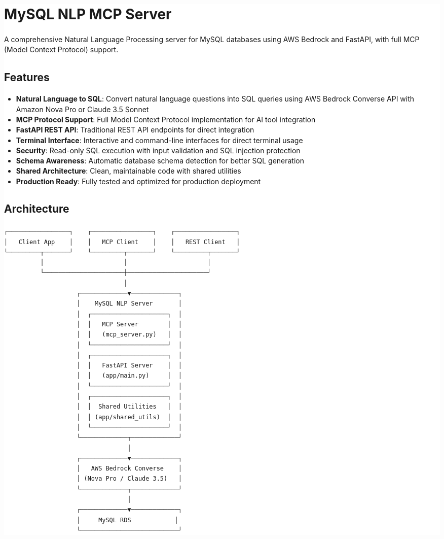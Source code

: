 # MySQL NLP MCP Server

A comprehensive Natural Language Processing server for MySQL databases using AWS Bedrock and FastAPI, with full MCP (Model Context Protocol) support.

## Features

- **Natural Language to SQL**: Convert natural language questions into SQL queries using AWS Bedrock Converse API with Amazon Nova Pro or Claude 3.5 Sonnet
- **MCP Protocol Support**: Full Model Context Protocol implementation for AI tool integration
- **FastAPI REST API**: Traditional REST API endpoints for direct integration
- **Terminal Interface**: Interactive and command-line interfaces for direct terminal usage
- **Security**: Read-only SQL execution with input validation and SQL injection protection
- **Schema Awareness**: Automatic database schema detection for better SQL generation
- **Shared Architecture**: Clean, maintainable code with shared utilities
- **Production Ready**: Fully tested and optimized for production deployment

## Architecture

```
┌─────────────────┐    ┌─────────────────┐    ┌─────────────────┐
│   Client App    │    │   MCP Client    │    │   REST Client   │
└─────────┬───────┘    └─────────┬───────┘    └─────────┬───────┘
          │                      │                      │
          └──────────────────────┼──────────────────────┘
                                 │
                    ┌─────────────▼─────────────┐
                    │    MySQL NLP Server       │
                    │  ┌─────────────────────┐  │
                    │  │   MCP Server        │  │
                    │  │   (mcp_server.py)   │  │
                    │  └─────────────────────┘  │
                    │  ┌─────────────────────┐  │
                    │  │   FastAPI Server    │  │
                    │  │   (app/main.py)     │  │
                    │  └─────────────────────┘  │
                    │  ┌─────────────────────┐  │
                    │  │  Shared Utilities   │  │
                    │  │ (app/shared_utils)  │  │
                    │  └─────────────────────┘  │
                    └─────────────┬─────────────┘
                                  │
                    ┌─────────────▼─────────────┐
                    │   AWS Bedrock Converse    │
                    │ (Nova Pro / Claude 3.5)   │
                    └─────────────┬─────────────┘
                                  │
                    ┌─────────────▼─────────────┐
                    │     MySQL RDS            │
                    └───────────────────────────┘
```
